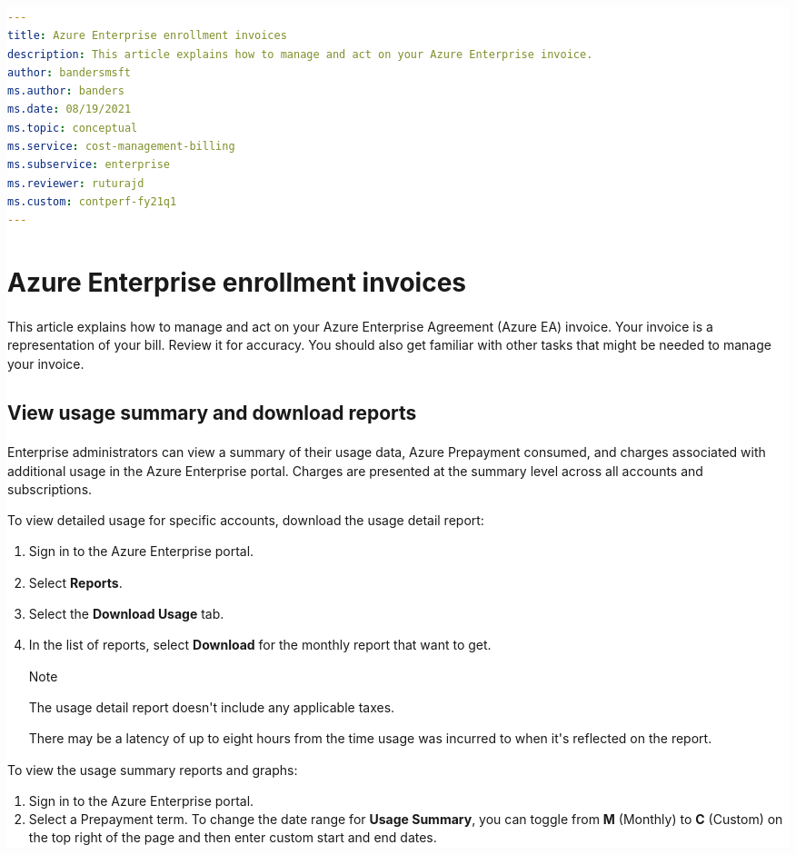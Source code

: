 ```yaml
---
title: Azure Enterprise enrollment invoices
description: This article explains how to manage and act on your Azure Enterprise invoice.
author: bandersmsft
ms.author: banders
ms.date: 08/19/2021
ms.topic: conceptual
ms.service: cost-management-billing
ms.subservice: enterprise
ms.reviewer: ruturajd
ms.custom: contperf-fy21q1
---
```


# Azure Enterprise enrollment invoices

This article explains how to manage and act on your Azure Enterprise Agreement (Azure EA) invoice. Your invoice is a representation of your bill. Review it for accuracy. You should also get familiar with other tasks that might be needed to manage your invoice.

## View usage summary and download reports

Enterprise administrators can view a summary of their usage data, Azure Prepayment consumed, and charges associated with additional usage in the Azure Enterprise portal. Charges are presented at the summary level across all accounts and subscriptions.

To view detailed usage for specific accounts, download the usage detail report:

1. Sign in to the Azure Enterprise portal.
1. Select **Reports**.
1. Select the **Download Usage** tab.
1. In the list of reports, select **Download** for the monthly report that want to get.

   > [!NOTE]
   > The usage detail report doesn't include any applicable taxes.
   >
   > There may be a latency of up to eight hours from the time usage was incurred to when it's reflected on the report.

To view the usage summary reports and graphs:

1. Sign in to the Azure Enterprise portal.
1. Select a Prepayment term.
   To change the date range for **Usage Summary**, you can toggle from **M** (Monthly) to **C** (Custom) on the top right of the page and then enter custom start and end dates.  